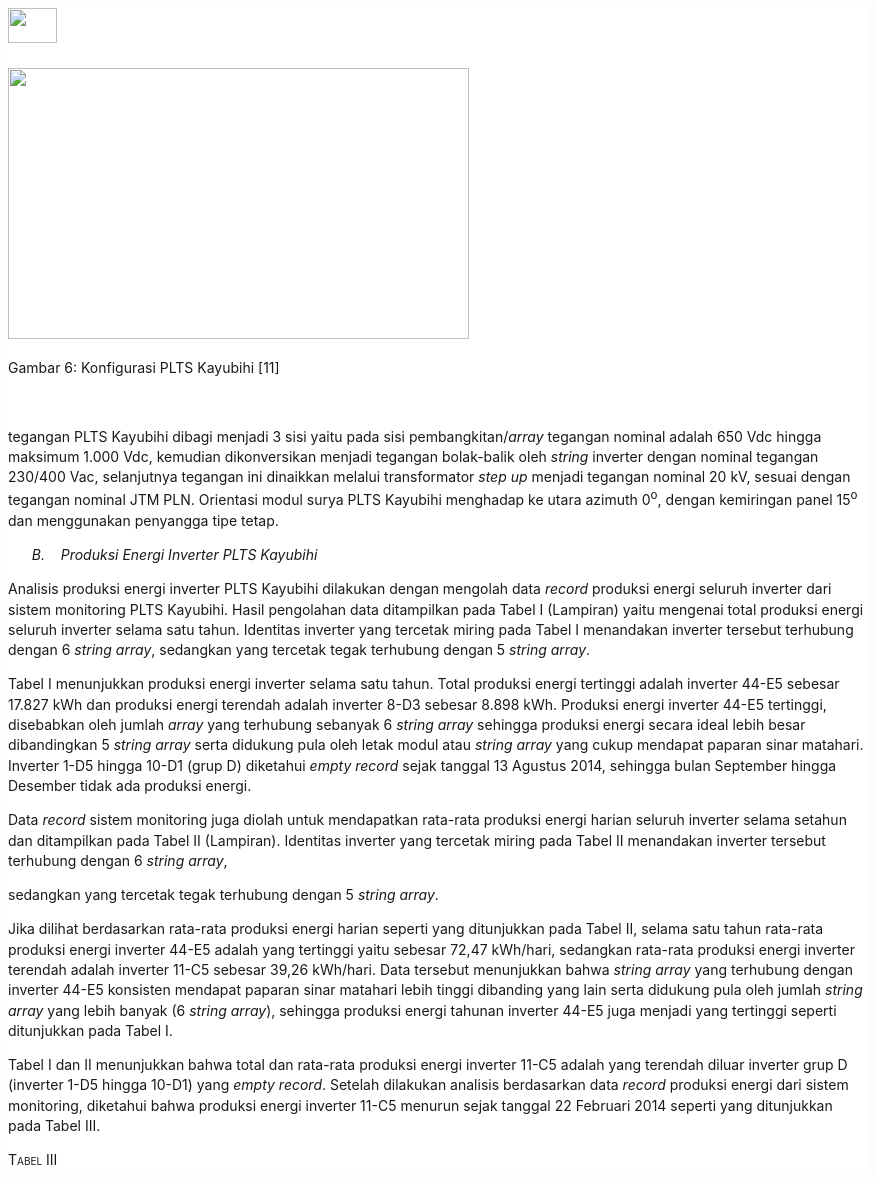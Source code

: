 <div><img src="https://jurnal.harianregional.com/media/23536-7.png" alt="" style="width:37pt;height:26pt;">
</div><br clear="all">
<div><img src="https://jurnal.harianregional.com/media/23536-8.jpg" alt="" style="width:346pt;height:203pt;">
<p><span class="font4">Gambar 6: Konfigurasi PLTS Kayubihi [11]</span></p>
</div><br clear="all">
<p><span class="font6">tegangan PLTS Kayubihi dibagi menjadi 3 sisi yaitu pada sisi pembangkitan/</span><span class="font6" style="font-style:italic;">array</span><span class="font6"> tegangan nominal adalah 650 Vdc hingga maksimum 1.000 Vdc, kemudian dikonversikan menjadi tegangan bolak-balik oleh </span><span class="font6" style="font-style:italic;">string</span><span class="font6"> inverter dengan nominal tegangan 230/400 Vac, selanjutnya tegangan ini dinaikkan melalui transformator </span><span class="font6" style="font-style:italic;">step up</span><span class="font6"> menjadi tegangan nominal 20 kV, sesuai dengan tegangan nominal JTM PLN. Orientasi modul surya PLTS Kayubihi menghadap ke utara azimuth 0<sup>o</sup>, dengan kemiringan panel 15<sup>o</sup> dan menggunakan penyangga tipe tetap.</span></p>
<ul style="list-style:none;"><li>
<p><span class="font6" style="font-style:italic;">B. &nbsp;&nbsp;&nbsp;Produksi Energi Inverter PLTS Kayubihi</span></p></li></ul>
<p><span class="font6">Analisis produksi energi inverter PLTS Kayubihi dilakukan dengan mengolah data </span><span class="font6" style="font-style:italic;">record</span><span class="font6"> produksi energi seluruh inverter dari sistem monitoring PLTS Kayubihi. Hasil pengolahan data ditampilkan pada Tabel I (Lampiran) yaitu mengenai total produksi energi seluruh inverter selama satu tahun. Identitas inverter yang tercetak miring pada Tabel I menandakan inverter tersebut terhubung dengan 6 </span><span class="font6" style="font-style:italic;">string array</span><span class="font6">, sedangkan yang tercetak tegak terhubung dengan 5 </span><span class="font6" style="font-style:italic;">string array</span><span class="font6">.</span></p>
<p><span class="font6">Tabel I menunjukkan produksi energi inverter selama satu tahun. Total produksi energi tertinggi adalah inverter 44-E5 sebesar 17.827 kWh dan produksi energi terendah adalah inverter 8-D3 sebesar 8.898 kWh. Produksi energi inverter 44-E5 tertinggi, disebabkan oleh jumlah </span><span class="font6" style="font-style:italic;">array</span><span class="font6"> yang terhubung sebanyak 6 </span><span class="font6" style="font-style:italic;">string array</span><span class="font6"> sehingga produksi energi secara ideal lebih besar dibandingkan 5 </span><span class="font6" style="font-style:italic;">string array</span><span class="font6"> serta didukung pula oleh letak modul atau </span><span class="font6" style="font-style:italic;">string array</span><span class="font6"> yang cukup mendapat paparan sinar matahari. Inverter 1-D5 hingga 10-D1 (grup D) diketahui </span><span class="font6" style="font-style:italic;">empty record</span><span class="font6"> sejak tanggal 13 Agustus 2014, sehingga bulan September hingga Desember tidak ada produksi energi.</span></p>
<p><span class="font6">Data </span><span class="font6" style="font-style:italic;">record</span><span class="font6"> sistem monitoring juga diolah untuk mendapatkan rata-rata produksi energi harian seluruh inverter selama setahun dan ditampilkan pada Tabel II (Lampiran). Identitas inverter yang tercetak miring pada Tabel II menandakan inverter tersebut terhubung dengan 6 </span><span class="font6" style="font-style:italic;">string array</span><span class="font6">,</span></p>
<p><span class="font6">sedangkan yang tercetak tegak terhubung dengan 5 </span><span class="font6" style="font-style:italic;">string array</span><span class="font6">.</span></p>
<p><span class="font6">Jika dilihat berdasarkan rata-rata produksi energi harian seperti yang ditunjukkan pada Tabel II, selama satu tahun rata-rata produksi energi inverter 44-E5 adalah yang tertinggi yaitu sebesar 72,47 kWh/hari, sedangkan rata-rata produksi energi inverter terendah adalah inverter 11-C5 sebesar 39,26 kWh/hari. Data tersebut menunjukkan bahwa </span><span class="font6" style="font-style:italic;">string array </span><span class="font6">yang terhubung dengan inverter 44-E5 konsisten mendapat paparan sinar matahari lebih tinggi dibanding yang lain serta didukung pula oleh jumlah </span><span class="font6" style="font-style:italic;">string array</span><span class="font6"> yang lebih banyak (6 </span><span class="font6" style="font-style:italic;">string array</span><span class="font6">), sehingga produksi energi tahunan inverter 44-E5 juga menjadi yang tertinggi seperti ditunjukkan pada Tabel I.</span></p>
<p><span class="font6">Tabel I dan II menunjukkan bahwa total dan rata-rata produksi energi inverter 11-C5 adalah yang terendah diluar inverter grup D (inverter 1-D5 hingga 10-D1) yang </span><span class="font6" style="font-style:italic;">empty record</span><span class="font6">. Setelah dilakukan analisis berdasarkan data </span><span class="font6" style="font-style:italic;">record </span><span class="font6">produksi energi dari sistem monitoring, diketahui bahwa produksi energi inverter 11-C5 menurun sejak tanggal 22 Februari 2014 seperti yang ditunjukkan pada Tabel III.</span></p>
<p><span class="font6" style="font-variant:small-caps;">Tabel</span><span class="font4"> III</span></p>